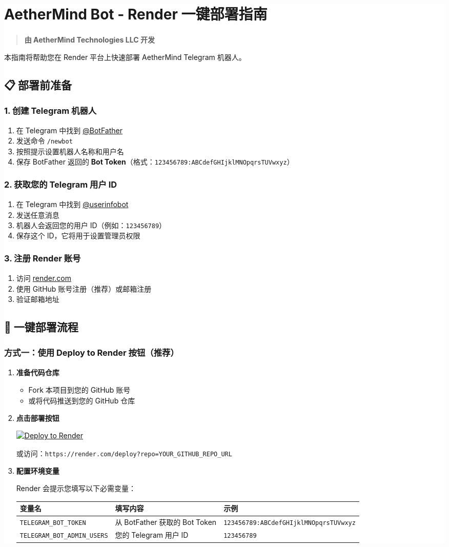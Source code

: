 # AetherMind Bot - Render 一键部署指南

> **由 AetherMind Technologies LLC 开发**

本指南将帮助您在 Render 平台上快速部署 AetherMind Telegram 机器人。

## 📋 部署前准备

### 1. 创建 Telegram 机器人

1. 在 Telegram 中找到 [@BotFather](https://t.me/BotFather)
2. 发送命令 `/newbot`
3. 按照提示设置机器人名称和用户名
4. 保存 BotFather 返回的 **Bot Token**（格式：`123456789:ABCdefGHIjklMNOpqrsTUVwxyz`）

### 2. 获取您的 Telegram 用户 ID

1. 在 Telegram 中找到 [@userinfobot](https://t.me/userinfobot)
2. 发送任意消息
3. 机器人会返回您的用户 ID（例如：`123456789`）
4. 保存这个 ID，它将用于设置管理员权限

### 3. 注册 Render 账号

1. 访问 [render.com](https://render.com)
2. 使用 GitHub 账号注册（推荐）或邮箱注册
3. 验证邮箱地址

## 🚀 一键部署流程

### 方式一：使用 Deploy to Render 按钮（推荐）

1. **准备代码仓库**
   - Fork 本项目到您的 GitHub 账号
   - 或将代码推送到您的 GitHub 仓库

2. **点击部署按钮**
   
   [![Deploy to Render](https://render.com/images/deploy-to-render-button.svg)](https://render.com/deploy)
   
   或访问：`https://render.com/deploy?repo=YOUR_GITHUB_REPO_URL`

3. **配置环境变量**
   
   Render 会提示您填写以下必需变量：
   
   | 变量名 | 填写内容 | 示例 |
   |--------|----------|------|
   | `TELEGRAM_BOT_TOKEN` | 从 BotFather 获取的 Bot Token | `123456789:ABCdefGHIjklMNOpqrsTUVwxyz` |
   | `TELEGRAM_BOT_ADMIN_USERS` | 您的 Telegram 用户 ID | `123456789` |
   